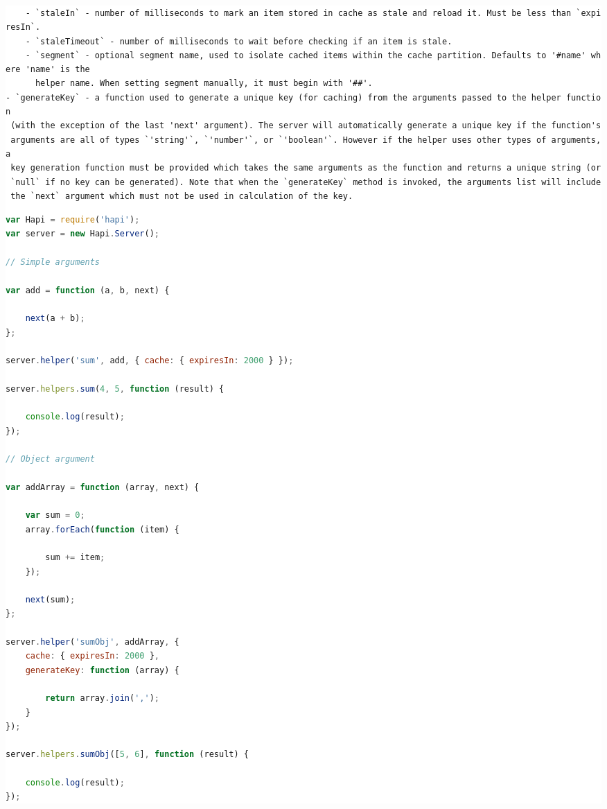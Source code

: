         - `staleIn` - number of milliseconds to mark an item stored in cache as stale and reload it. Must be less than `expiresIn`.
        - `staleTimeout` - number of milliseconds to wait before checking if an item is stale.
        - `segment` - optional segment name, used to isolate cached items within the cache partition. Defaults to '#name' where 'name' is the
          helper name. When setting segment manually, it must begin with '##'.
    - `generateKey` - a function used to generate a unique key (for caching) from the arguments passed to the helper function
     (with the exception of the last 'next' argument). The server will automatically generate a unique key if the function's
     arguments are all of types `'string'`, `'number'`, or `'boolean'`. However if the helper uses other types of arguments, a
     key generation function must be provided which takes the same arguments as the function and returns a unique string (or
     `null` if no key can be generated). Note that when the `generateKey` method is invoked, the arguments list will include
     the `next` argument which must not be used in calculation of the key.

```javascript
var Hapi = require('hapi');
var server = new Hapi.Server();

// Simple arguments

var add = function (a, b, next) {

    next(a + b);
};

server.helper('sum', add, { cache: { expiresIn: 2000 } });

server.helpers.sum(4, 5, function (result) {

    console.log(result);
});

// Object argument

var addArray = function (array, next) {

    var sum = 0;
    array.forEach(function (item) {

        sum += item;
    });

    next(sum);
};

server.helper('sumObj', addArray, {
    cache: { expiresIn: 2000 },
    generateKey: function (array) {

        return array.join(',');
    }
});

server.helpers.sumObj([5, 6], function (result) {

    console.log(result);
});
```
